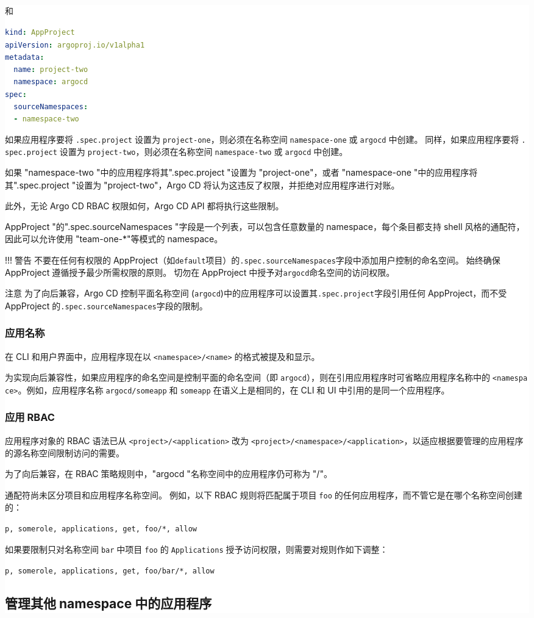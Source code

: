 和

```yaml
kind: AppProject
apiVersion: argoproj.io/v1alpha1
metadata:
  name: project-two
  namespace: argocd
spec:
  sourceNamespaces:
  - namespace-two
```

如果应用程序要将 `.spec.project` 设置为 `project-one`，则必须在名称空间 `namespace-one` 或 `argocd` 中创建。 同样，如果应用程序要将 `.spec.project` 设置为 `project-two`，则必须在名称空间 `namespace-two` 或 `argocd` 中创建。

如果 "namespace-two "中的应用程序将其".spec.project "设置为 "project-one"，或者 "namespace-one "中的应用程序将其".spec.project "设置为 "project-two"，Argo CD 将认为这违反了权限，并拒绝对应用程序进行对账。

此外，无论 Argo CD RBAC 权限如何，Argo CD API 都将执行这些限制。

AppProject "的".spec.sourceNamespaces "字段是一个列表，可以包含任意数量的 namespace，每个条目都支持 shell 风格的通配符，因此可以允许使用 "team-one-*"等模式的 namespace。

!!! 警告 不要在任何有权限的 AppProject（如`default`项目）的`.spec.sourceNamespaces`字段中添加用户控制的命名空间。 始终确保 AppProject 遵循授予最少所需权限的原则。 切勿在 AppProject 中授予对`argocd`命名空间的访问权限。

注意 为了向后兼容，Argo CD 控制平面名称空间 (`argocd`)中的应用程序可以设置其`.spec.project`字段引用任何 AppProject，而不受 AppProject 的`.spec.sourceNamespaces`字段的限制。

### 应用名称

在 CLI 和用户界面中，应用程序现在以 `<namespace>/<name>` 的格式被提及和显示。

为实现向后兼容性，如果应用程序的命名空间是控制平面的命名空间（即 `argocd`），则在引用应用程序时可省略应用程序名称中的 `<namespace>`。例如，应用程序名称 `argocd/someapp` 和 `someapp` 在语义上是相同的，在 CLI 和 UI 中引用的是同一个应用程序。

### 应用 RBAC

应用程序对象的 RBAC 语法已从 `<project>/<application>` 改为 `<project>/<namespace>/<application>`，以适应根据要管理的应用程序的源名称空间限制访问的需要。

为了向后兼容，在 RBAC 策略规则中，"argocd "名称空间中的应用程序仍可称为 "<project>/<application>"。

通配符尚未区分项目和应用程序名称空间。 例如，以下 RBAC 规则将匹配属于项目 `foo` 的任何应用程序，而不管它是在哪个名称空间创建的：

```
p, somerole, applications, get, foo/*, allow
```

如果要限制只对名称空间 `bar` 中项目 `foo` 的 `Applications` 授予访问权限，则需要对规则作如下调整：

```
p, somerole, applications, get, foo/bar/*, allow
```

## 管理其他 namespace 中的应用程序
